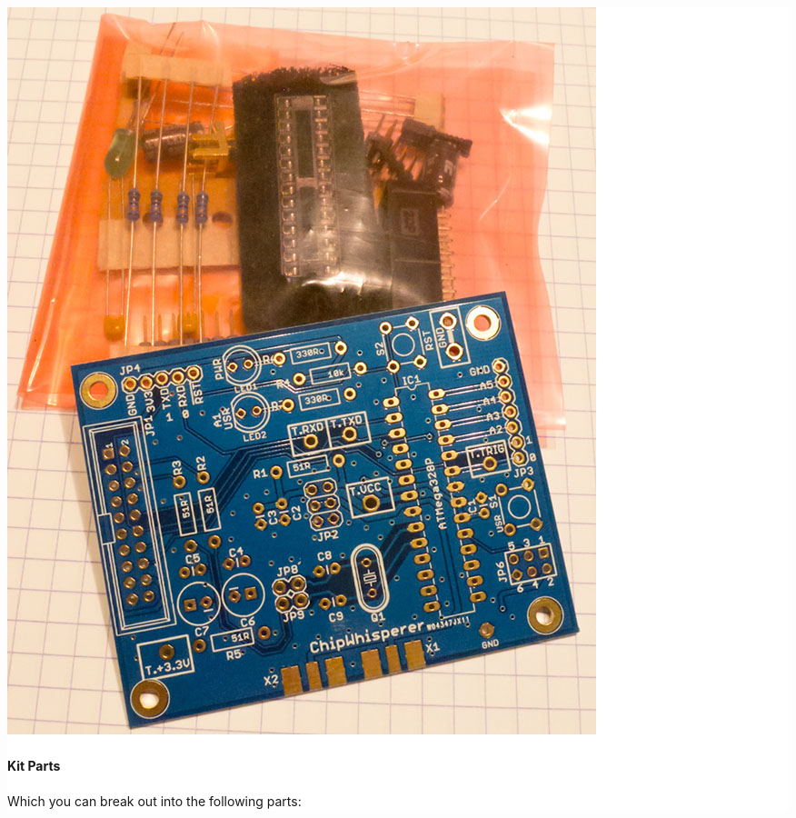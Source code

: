 ![image](Images/Kit_packaged.jpg "image")

#### **Kit Parts**

Which you can break out into the following parts:
